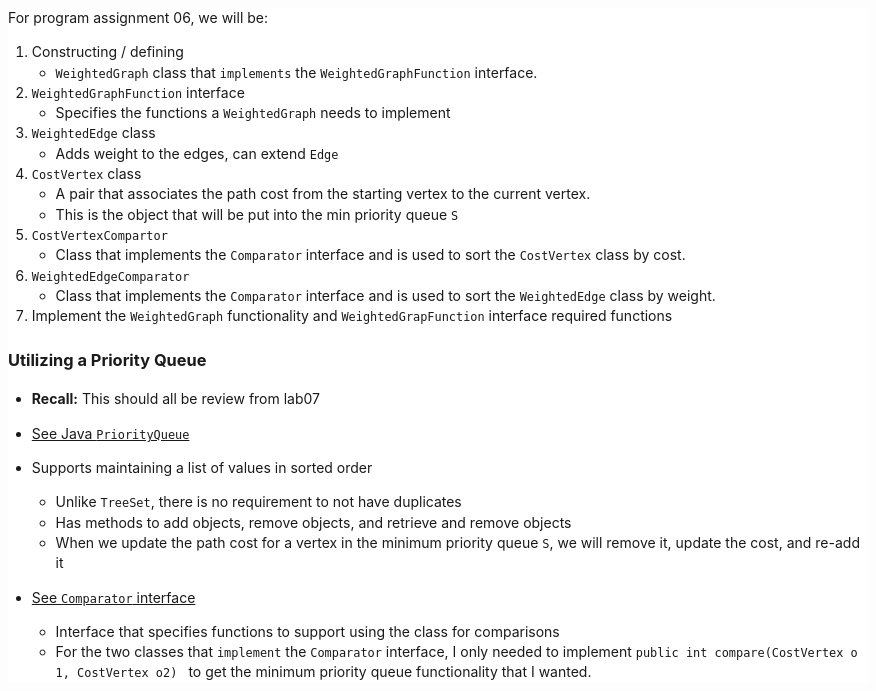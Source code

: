 For program assignment 06, we will be:
1. Constructing / defining
	- `WeightedGraph` class that `implements` the `WeightedGraphFunction` interface.
2. `WeightedGraphFunction` interface
	- Specifies the functions a `WeightedGraph` needs to implement
3. `WeightedEdge` class
	- Adds weight to the edges, can extend `Edge`
4. `CostVertex` class
	- A pair that associates the path cost from the starting vertex to the current vertex. 
	- This is the object that will be put into the min priority queue `S`
5. `CostVertexCompartor`
	- Class that implements the `Comparator` interface and is used to sort the `CostVertex` class by cost.
6. `WeightedEdgeComparator`
	- Class that implements the `Comparator` interface and is used to sort the `WeightedEdge` class by weight.
7. Implement the `WeightedGraph` functionality and `WeightedGrapFunction` interface required functions

### Utilizing a Priority Queue

- **Recall:** This should all be review from lab07

- [See Java `PriorityQueue`](https://docs.oracle.com/javase/7/docs/api/java/util/PriorityQueue.html)
- Supports maintaining a list of values in sorted order
	- Unlike `TreeSet`, there is no requirement to not have duplicates
	- Has methods to add objects, remove objects, and retrieve and remove objects
	- When we update the path cost for a vertex in the minimum priority queue `S`, we will remove it, update the cost, and re-add it
- [See `Comparator` interface](https://docs.oracle.com/javase/8/docs/api/java/util/Comparator.html)
	- Interface that specifies functions to support using the class for comparisons
	- For the two classes that `implement` the `Comparator` interface, I only needed to implement ```public int compare(CostVertex o1, CostVertex o2) ``` to get the minimum priority queue functionality that I wanted.